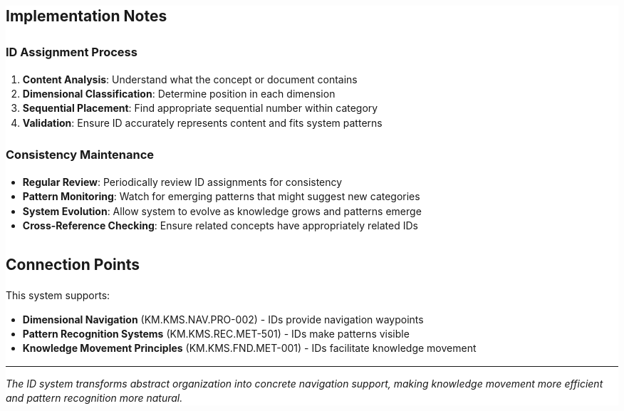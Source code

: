 ## Implementation Notes

### ID Assignment Process
1. **Content Analysis**: Understand what the concept or document contains
2. **Dimensional Classification**: Determine position in each dimension
3. **Sequential Placement**: Find appropriate sequential number within category
4. **Validation**: Ensure ID accurately represents content and fits system patterns

### Consistency Maintenance
- **Regular Review**: Periodically review ID assignments for consistency
- **Pattern Monitoring**: Watch for emerging patterns that might suggest new categories
- **System Evolution**: Allow system to evolve as knowledge grows and patterns emerge
- **Cross-Reference Checking**: Ensure related concepts have appropriately related IDs

## Connection Points

This system supports:
- **Dimensional Navigation** (KM.KMS.NAV.PRO-002) - IDs provide navigation waypoints
- **Pattern Recognition Systems** (KM.KMS.REC.MET-501) - IDs make patterns visible
- **Knowledge Movement Principles** (KM.KMS.FND.MET-001) - IDs facilitate knowledge movement

---

*The ID system transforms abstract organization into concrete navigation support, making knowledge movement more efficient and pattern recognition more natural.*